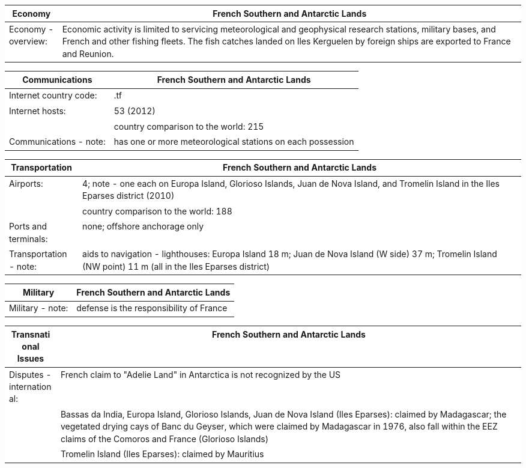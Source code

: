 
| Economy | French Southern and Antarctic Lands |
| --- | --- |
| Economy - overview: | Economic activity is limited to servicing meteorological and geophysical research stations, military bases, and French and other fishing fleets. The fish catches landed on Iles Kerguelen by foreign ships are exported to France and Reunion. |


| Communications | French Southern and Antarctic Lands |
| --- | --- |
| Internet country code: | .tf |
| Internet hosts: | 53 (2012) |
| | country comparison to the world: 215 |
| Communications - note: | has one or more meteorological stations on each possession |


| Transportation | French Southern and Antarctic Lands |
| --- | --- |
| Airports: | 4; note - one each on Europa Island, Glorioso Islands, Juan de Nova Island, and Tromelin Island in the Iles Eparses district (2010) |
| | country comparison to the world: 188 |
| Ports and terminals: | none; offshore anchorage only |
| Transportation - note: | aids to navigation - lighthouses: Europa Island 18 m; Juan de Nova Island (W side) 37 m; Tromelin Island (NW point) 11 m (all in the Iles Eparses district) |


| Military | French Southern and Antarctic Lands |
| --- | --- |
| Military - note: | defense is the responsibility of France |


| Transnational Issues | French Southern and Antarctic Lands |
| --- | --- |
| Disputes - international: | French claim to "Adelie Land" in Antarctica is not recognized by the US |
| | Bassas da India, Europa Island, Glorioso Islands, Juan de Nova Island (Iles Eparses): claimed by Madagascar; the vegetated drying cays of Banc du Geyser, which were claimed by Madagascar in 1976, also fall within the EEZ claims of the Comoros and France (Glorioso Islands) |
| | Tromelin Island (Iles Eparses): claimed by Mauritius |
